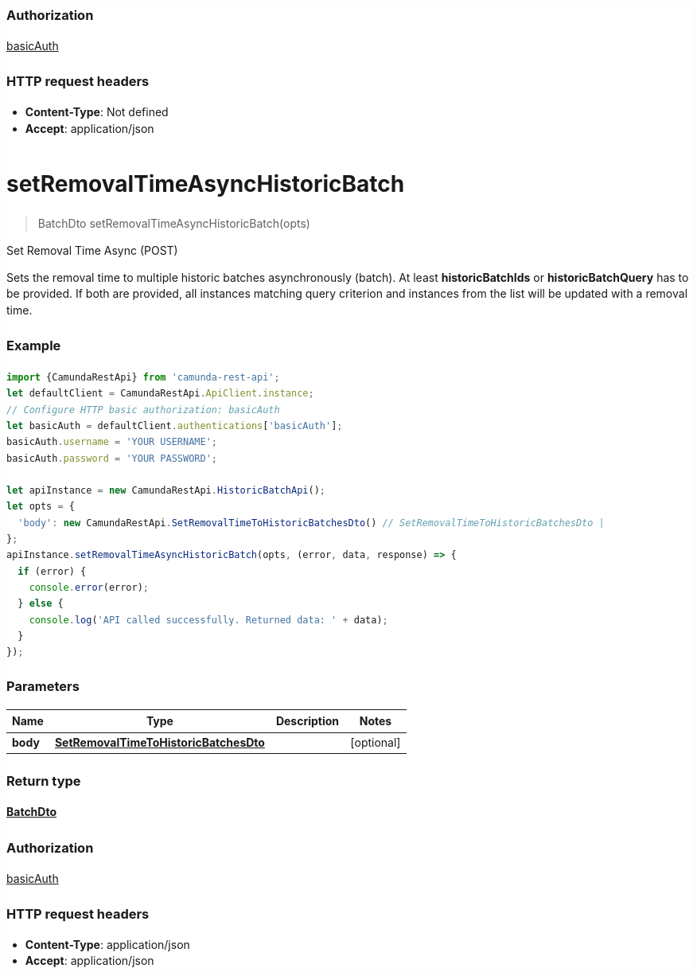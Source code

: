 ### Authorization

[basicAuth](../README.md#basicAuth)

### HTTP request headers

 - **Content-Type**: Not defined
 - **Accept**: application/json

<a name="setRemovalTimeAsyncHistoricBatch"></a>
# **setRemovalTimeAsyncHistoricBatch**
> BatchDto setRemovalTimeAsyncHistoricBatch(opts)

Set Removal Time Async (POST)

Sets the removal time to multiple historic batches asynchronously (batch).  At least __historicBatchIds__ or __historicBatchQuery__ has to be provided. If both are provided, all instances matching query criterion and instances from the list will be updated with a removal time.

### Example
```javascript
import {CamundaRestApi} from 'camunda-rest-api';
let defaultClient = CamundaRestApi.ApiClient.instance;
// Configure HTTP basic authorization: basicAuth
let basicAuth = defaultClient.authentications['basicAuth'];
basicAuth.username = 'YOUR USERNAME';
basicAuth.password = 'YOUR PASSWORD';

let apiInstance = new CamundaRestApi.HistoricBatchApi();
let opts = { 
  'body': new CamundaRestApi.SetRemovalTimeToHistoricBatchesDto() // SetRemovalTimeToHistoricBatchesDto | 
};
apiInstance.setRemovalTimeAsyncHistoricBatch(opts, (error, data, response) => {
  if (error) {
    console.error(error);
  } else {
    console.log('API called successfully. Returned data: ' + data);
  }
});
```

### Parameters

Name | Type | Description  | Notes
------------- | ------------- | ------------- | -------------
 **body** | [**SetRemovalTimeToHistoricBatchesDto**](SetRemovalTimeToHistoricBatchesDto.md)|  | [optional] 

### Return type

[**BatchDto**](BatchDto.md)

### Authorization

[basicAuth](../README.md#basicAuth)

### HTTP request headers

 - **Content-Type**: application/json
 - **Accept**: application/json

